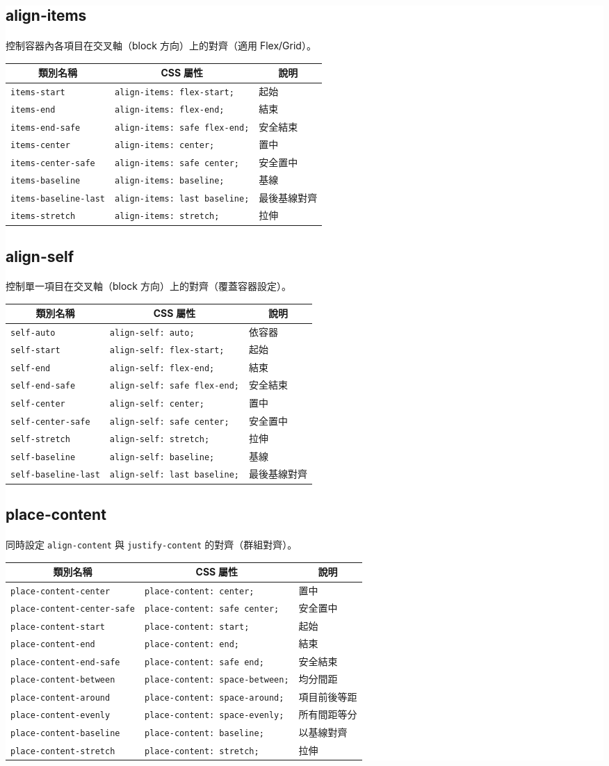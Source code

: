 ## align-items
控制容器內各項目在交叉軸（block 方向）上的對齊（適用 Flex/Grid）。

| 類別名稱              | CSS 屬性                      | 說明         |
| --------------------- | ----------------------------- | ------------ |
| `items-start`         | `align-items: flex-start;`    | 起始         |
| `items-end`           | `align-items: flex-end;`      | 結束         |
| `items-end-safe`      | `align-items: safe flex-end;` | 安全結束     |
| `items-center`        | `align-items: center;`        | 置中         |
| `items-center-safe`   | `align-items: safe center;`   | 安全置中     |
| `items-baseline`      | `align-items: baseline;`      | 基線         |
| `items-baseline-last` | `align-items: last baseline;` | 最後基線對齊 |
| `items-stretch`       | `align-items: stretch;`       | 拉伸         |

## align-self
控制單一項目在交叉軸（block 方向）上的對齊（覆蓋容器設定）。

| 類別名稱             | CSS 屬性                     | 說明         |
| -------------------- | ---------------------------- | ------------ |
| `self-auto`          | `align-self: auto;`          | 依容器       |
| `self-start`         | `align-self: flex-start;`    | 起始         |
| `self-end`           | `align-self: flex-end;`      | 結束         |
| `self-end-safe`      | `align-self: safe flex-end;` | 安全結束     |
| `self-center`        | `align-self: center;`        | 置中         |
| `self-center-safe`   | `align-self: safe center;`   | 安全置中     |
| `self-stretch`       | `align-self: stretch;`       | 拉伸         |
| `self-baseline`      | `align-self: baseline;`      | 基線         |
| `self-baseline-last` | `align-self: last baseline;` | 最後基線對齊 |

## place-content
同時設定 `align-content` 與 `justify-content` 的對齊（群組對齊）。

| 類別名稱                    | CSS 屬性                        | 說明         |
| --------------------------- | ------------------------------- | ------------ |
| `place-content-center`      | `place-content: center;`        | 置中         |
| `place-content-center-safe` | `place-content: safe center;`   | 安全置中     |
| `place-content-start`       | `place-content: start;`         | 起始         |
| `place-content-end`         | `place-content: end;`           | 結束         |
| `place-content-end-safe`    | `place-content: safe end;`      | 安全結束     |
| `place-content-between`     | `place-content: space-between;` | 均分間距     |
| `place-content-around`      | `place-content: space-around;`  | 項目前後等距 |
| `place-content-evenly`      | `place-content: space-evenly;`  | 所有間距等分 |
| `place-content-baseline`    | `place-content: baseline;`      | 以基線對齊   |
| `place-content-stretch`     | `place-content: stretch;`       | 拉伸         |